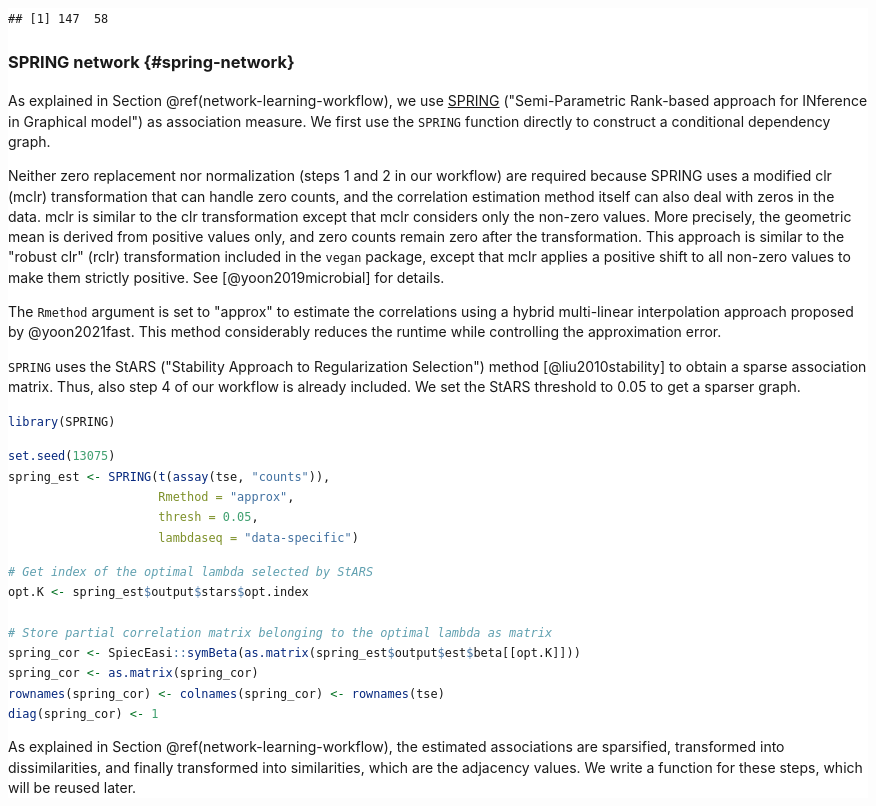 ```
## [1] 147  58
```

### SPRING network {#spring-network}

As explained in Section \@ref(network-learning-workflow), we use [SPRING](https://github.com/GraceYoon/SPRING) ("Semi-Parametric Rank-based approach for INference in Graphical model") as association measure. We first use the `SPRING` function directly to construct a conditional dependency graph. 

Neither zero replacement nor normalization (steps 1 and 2 in our workflow) are required because SPRING uses a modified clr (mclr) transformation that can handle zero counts, and the correlation estimation method itself can also deal with zeros in the data. mclr is similar to the clr transformation except that mclr considers only the non-zero values. More precisely, the geometric mean is derived from positive values only, and zero counts remain zero after the transformation. This approach is similar to the "robust clr" (rclr) transformation included in the `vegan` package, except that mclr applies a positive shift to all non-zero values to make them strictly positive. See [@yoon2019microbial] for details.

The `Rmethod` argument is set to "approx" to estimate the correlations using a hybrid multi-linear interpolation approach proposed by @yoon2021fast. This method considerably reduces the runtime while controlling the approximation error.

`SPRING` uses the StARS ("Stability Approach to Regularization Selection") method [@liu2010stability] to obtain a sparse association matrix. Thus, also step 4 of our workflow is already included. We set the StARS threshold to 0.05 to get a sparser graph.


```r
library(SPRING)
```


```r
set.seed(13075)
spring_est <- SPRING(t(assay(tse, "counts")), 
                     Rmethod = "approx", 
                     thresh = 0.05,
                     lambdaseq = "data-specific")
```



```r
# Get index of the optimal lambda selected by StARS
opt.K <- spring_est$output$stars$opt.index

# Store partial correlation matrix belonging to the optimal lambda as matrix
spring_cor <- SpiecEasi::symBeta(as.matrix(spring_est$output$est$beta[[opt.K]]))
spring_cor <- as.matrix(spring_cor)
rownames(spring_cor) <- colnames(spring_cor) <- rownames(tse)
diag(spring_cor) <- 1
```

As explained in Section \@ref(network-learning-workflow), the estimated associations are sparsified, transformed into dissimilarities, and finally transformed into similarities, which are the adjacency values. We write a function for these steps, which will be reused later.
